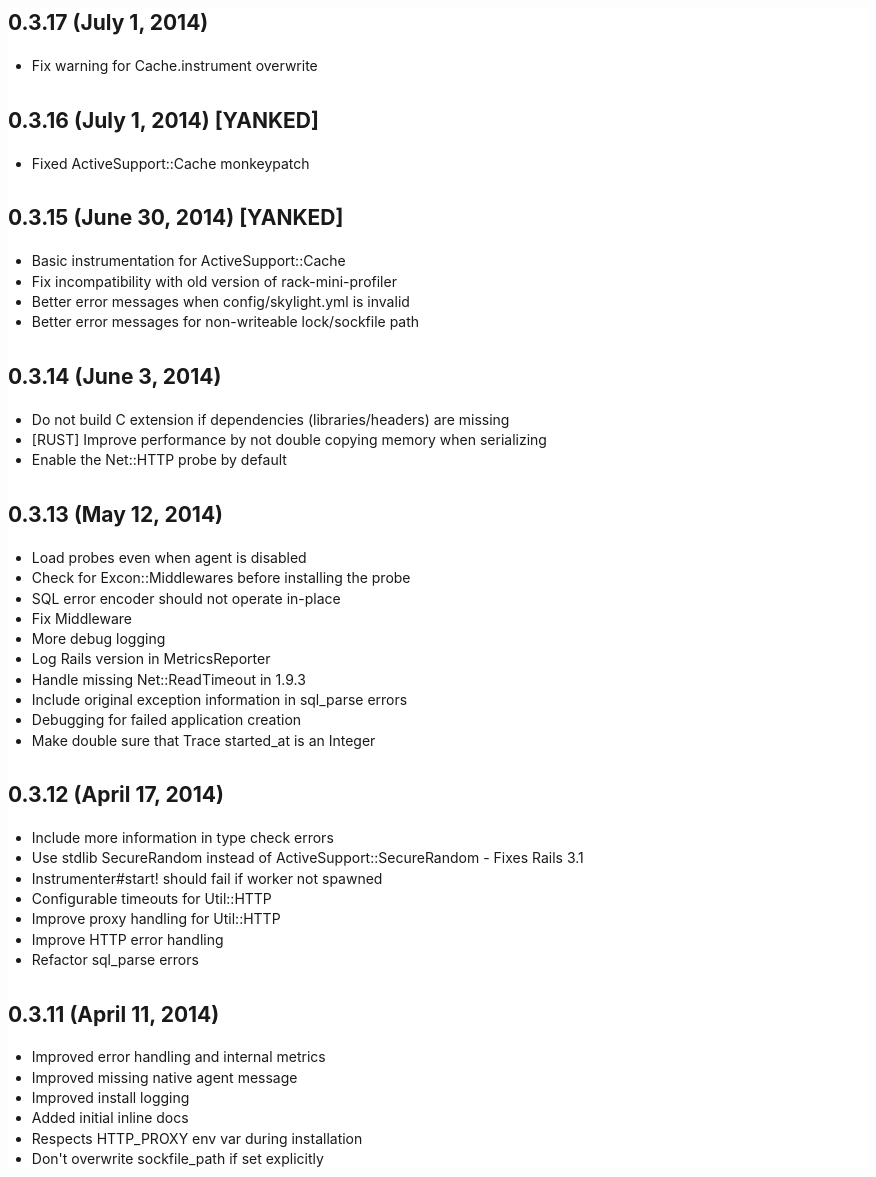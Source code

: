## 0.3.17 (July 1, 2014)

- Fix warning for Cache.instrument overwrite

## 0.3.16 (July 1, 2014) [YANKED]

- Fixed ActiveSupport::Cache monkeypatch

## 0.3.15 (June 30, 2014) [YANKED]

- Basic instrumentation for ActiveSupport::Cache
- Fix incompatibility with old version of rack-mini-profiler
- Better error messages when config/skylight.yml is invalid
- Better error messages for non-writeable lock/sockfile path

## 0.3.14 (June 3, 2014)

- Do not build C extension if dependencies (libraries/headers) are
  missing
- [RUST] Improve performance by not double copying memory when serializing
- Enable the Net::HTTP probe by default

## 0.3.13 (May 12, 2014)

- Load probes even when agent is disabled
- Check for Excon::Middlewares before installing the probe
- SQL error encoder should not operate in-place
- Fix Middleware
- More debug logging
- Log Rails version in MetricsReporter
- Handle missing Net::ReadTimeout in 1.9.3
- Include original exception information in sql_parse errors
- Debugging for failed application creation
- Make double sure that Trace started_at is an Integer

## 0.3.12 (April 17, 2014)

- Include more information in type check errors
- Use stdlib SecureRandom instead of ActiveSupport::SecureRandom - Fixes Rails 3.1
- Instrumenter#start! should fail if worker not spawned
- Configurable timeouts for Util::HTTP
- Improve proxy handling for Util::HTTP
- Improve HTTP error handling
- Refactor sql_parse errors

## 0.3.11 (April 11, 2014)

- Improved error handling and internal metrics
- Improved missing native agent message
- Improved install logging
- Added initial inline docs
- Respects HTTP_PROXY env var during installation
- Don't overwrite sockfile_path if set explicitly
